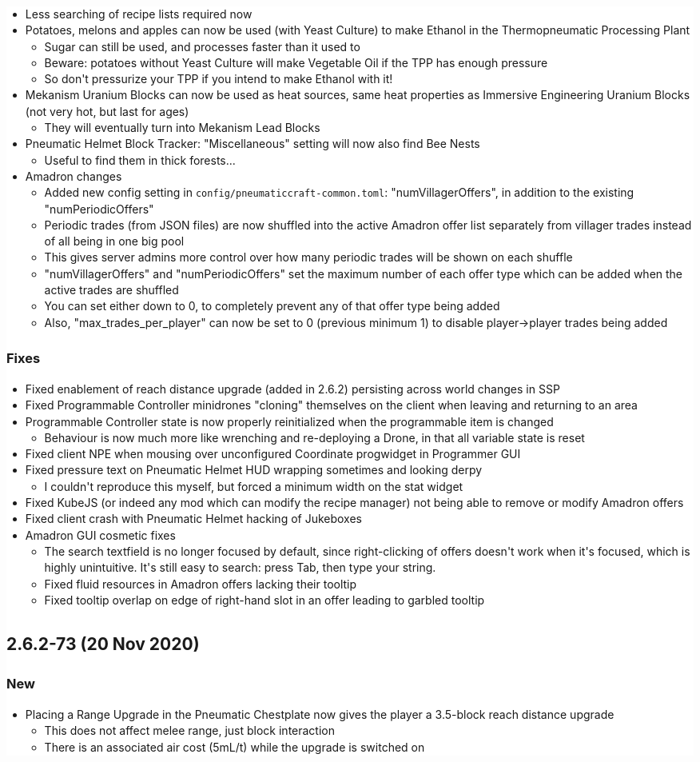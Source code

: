  * Less searching of recipe lists required now
* Potatoes, melons and apples can now be used (with Yeast Culture) to make Ethanol in the Thermopneumatic Processing Plant
  * Sugar can still be used, and processes faster than it used to
  * Beware: potatoes without Yeast Culture will make Vegetable Oil if the TPP has enough pressure
  * So don't pressurize your TPP if you intend to make Ethanol with it!
* Mekanism Uranium Blocks can now be used as heat sources, same heat properties as Immersive Engineering Uranium Blocks (not very hot, but last for ages)
  * They will eventually turn into Mekanism Lead Blocks
* Pneumatic Helmet Block Tracker: "Miscellaneous" setting will now also find Bee Nests
  * Useful to find them in thick forests...
* Amadron changes
  * Added new config setting in `config/pneumaticcraft-common.toml`: "numVillagerOffers", in addition to the existing "numPeriodicOffers"
  * Periodic trades (from JSON files) are now shuffled into the active Amadron offer list separately from villager trades instead of all being in one big pool
  * This gives server admins more control over how many periodic trades will be shown on each shuffle
  * "numVillagerOffers" and "numPeriodicOffers" set the maximum number of each offer type which can be added when the active trades are shuffled
  * You can set either down to 0, to completely prevent any of that offer type being added
  * Also, "max_trades_per_player" can now be set to 0 (previous minimum 1) to disable player->player trades being added

### Fixes
* Fixed enablement of reach distance upgrade (added in 2.6.2) persisting across world changes in SSP
* Fixed Programmable Controller minidrones "cloning" themselves on the client when leaving and returning to an area
* Programmable Controller state is now properly reinitialized when the programmable item is changed
  * Behaviour is now much more like wrenching and re-deploying a Drone, in that all variable state is reset
* Fixed client NPE when mousing over unconfigured Coordinate progwidget in Programmer GUI
* Fixed pressure text on Pneumatic Helmet HUD wrapping sometimes and looking derpy
  * I couldn't reproduce this myself, but forced a minimum width on the stat widget
* Fixed KubeJS (or indeed any mod which can modify the recipe manager) not being able to remove or modify Amadron offers
* Fixed client crash with Pneumatic Helmet hacking of Jukeboxes
* Amadron GUI cosmetic fixes
  * The search textfield is no longer focused by default, since right-clicking of offers doesn't work when it's
    focused, which is highly unintuitive.  It's still easy to search: press Tab, then type your string.
  * Fixed fluid resources in Amadron offers lacking their tooltip
  * Fixed tooltip overlap on edge of right-hand slot in an offer leading to garbled tooltip

## 2.6.2-73 (20 Nov 2020)

### New
* Placing a Range Upgrade in the Pneumatic Chestplate now gives the player a 3.5-block reach distance upgrade
  * This does not affect melee range, just block interaction
  * There is an associated air cost (5mL/t) while the upgrade is switched on
  